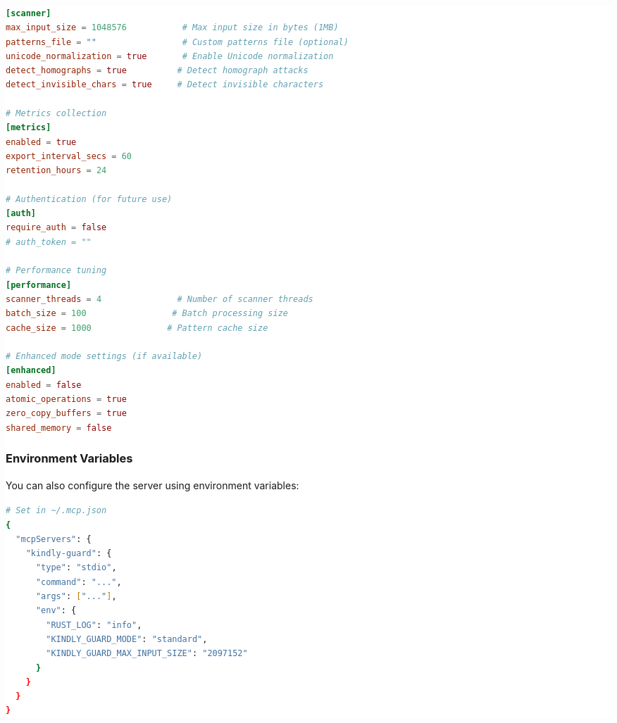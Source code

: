 ```toml
[scanner]
max_input_size = 1048576           # Max input size in bytes (1MB)
patterns_file = ""                 # Custom patterns file (optional)
unicode_normalization = true       # Enable Unicode normalization
detect_homographs = true          # Detect homograph attacks
detect_invisible_chars = true     # Detect invisible characters

# Metrics collection
[metrics]
enabled = true
export_interval_secs = 60
retention_hours = 24

# Authentication (for future use)
[auth]
require_auth = false
# auth_token = ""

# Performance tuning
[performance]
scanner_threads = 4               # Number of scanner threads
batch_size = 100                 # Batch processing size
cache_size = 1000               # Pattern cache size

# Enhanced mode settings (if available)
[enhanced]
enabled = false
atomic_operations = true
zero_copy_buffers = true
shared_memory = false
```

### Environment Variables

You can also configure the server using environment variables:

```bash
# Set in ~/.mcp.json
{
  "mcpServers": {
    "kindly-guard": {
      "type": "stdio",
      "command": "...",
      "args": ["..."],
      "env": {
        "RUST_LOG": "info",
        "KINDLY_GUARD_MODE": "standard",
        "KINDLY_GUARD_MAX_INPUT_SIZE": "2097152"
      }
    }
  }
}
```

